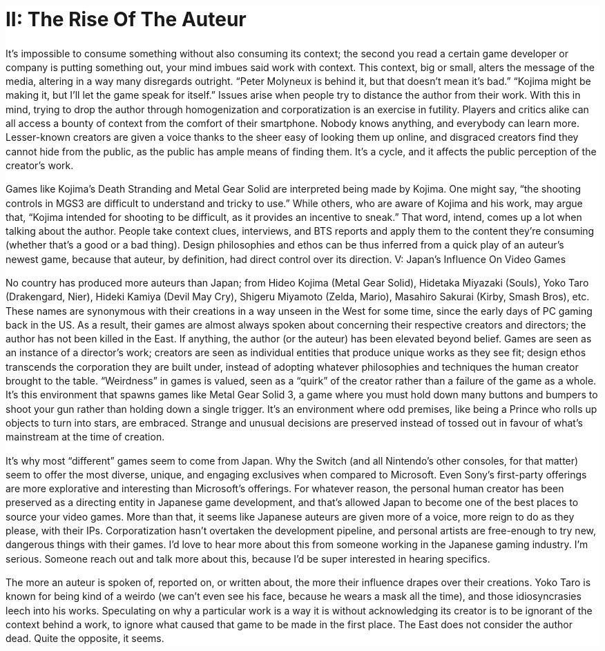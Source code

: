 # II: The Rise Of The Auteur

It’s impossible to consume something without also consuming its context; the second you read a certain game developer or company is putting something out, your mind imbues said work with context. This context, big or small, alters the message of the media, altering in a way many disregards outright. “Peter Molyneux is behind it, but that doesn’t mean it’s bad.” “Kojima might be making it, but I’ll let the game speak for itself.” Issues arise when people try to distance the author from their work. With this in mind, trying to drop the author through homogenization and corporatization is an exercise in futility. Players and critics alike can all access a bounty of context from the comfort of their smartphone. Nobody knows anything, and everybody can learn more. Lesser-known creators are given a voice thanks to the sheer easy of looking them up online, and disgraced creators find they cannot hide from the public, as the public has ample means of finding them. It’s a cycle, and it affects the public perception of the creator’s work.

Games like Kojima’s Death Stranding and Metal Gear Solid are interpreted being made by Kojima. One might say, “the shooting controls in MGS3 are difficult to understand and tricky to use.” While others, who are aware of Kojima and his work, may argue that, “Kojima intended for shooting to be difficult, as it provides an incentive to sneak.” That word, intend, comes up a lot when talking about the author. People take context clues, interviews, and BTS reports and apply them to the content they’re consuming (whether that’s a good or a bad thing). Design philosophies and ethos can be thus inferred from a quick play of an auteur’s newest game, because that auteur, by definition, had direct control over its direction.
V: Japan’s Influence On Video Games

No country has produced more auteurs than Japan; from Hideo Kojima (Metal Gear Solid), Hidetaka Miyazaki (Souls), Yoko Taro (Drakengard, Nier), Hideki Kamiya (Devil May Cry), Shigeru Miyamoto (Zelda, Mario), Masahiro Sakurai (Kirby, Smash Bros), etc. These names are synonymous with their creations in a way unseen in the West for some time, since the early days of PC gaming back in the US. As a result, their games are almost always spoken about concerning their respective creators and directors; the author has not been killed in the East. If anything, the author (or the auteur) has been elevated beyond belief. Games are seen as an instance of a director’s work; creators are seen as individual entities that produce unique works as they see fit; design ethos transcends the corporation they are built under, instead of adopting whatever philosophies and techniques the human creator brought to the table. “Weirdness” in games is valued, seen as a “quirk” of the creator rather than a failure of the game as a whole. It’s this environment that spawns games like Metal Gear Solid 3, a game where you must hold down many buttons and bumpers to shoot your gun rather than holding down a single trigger. It’s an environment where odd premises, like being a Prince who rolls up objects to turn into stars, are embraced. Strange and unusual decisions are preserved instead of tossed out in favour of what’s mainstream at the time of creation.

It’s why most “different” games seem to come from Japan. Why the Switch (and all Nintendo’s other consoles, for that matter) seem to offer the most diverse, unique, and engaging exclusives when compared to Microsoft. Even Sony’s first-party offerings are more explorative and interesting than Microsoft’s offerings. For whatever reason, the personal human creator has been preserved as a directing entity in Japanese game development, and that’s allowed Japan to become one of the best places to source your video games. More than that, it seems like Japanese auteurs are given more of a voice, more reign to do as they please, with their IPs. Corporatization hasn’t overtaken the development pipeline, and personal artists are free-enough to try new, dangerous things with their games. I’d love to hear more about this from someone working in the Japanese gaming industry. I’m serious. Someone reach out and talk more about this, because I’d be super interested in hearing specifics.

The more an auteur is spoken of, reported on, or written about, the more their influence drapes over their creations. Yoko Taro is known for being kind of a weirdo (we can’t even see his face, because he wears a mask all the time), and those idiosyncrasies leech into his works. Speculating on why a particular work is a way it is without acknowledging its creator is to be ignorant of the context behind a work, to ignore what caused that game to be made in the first place. The East does not consider the author dead. Quite the opposite, it seems.
